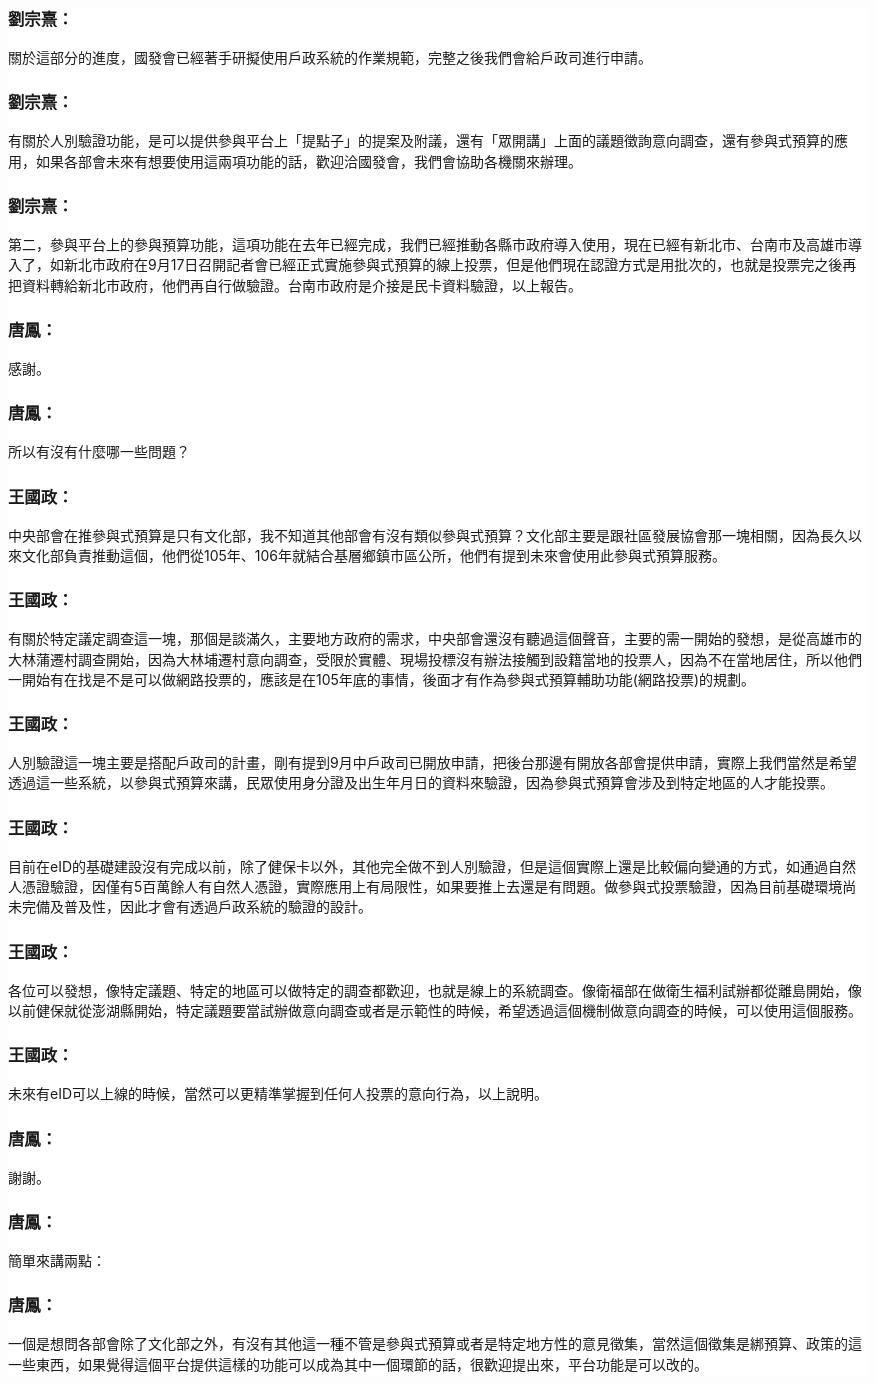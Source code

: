 ### 劉宗熹：
關於這部分的進度，國發會已經著手研擬使用戶政系統的作業規範，完整之後我們會給戶政司進行申請。

### 劉宗熹：
有關於人別驗證功能，是可以提供參與平台上「提點子」的提案及附議，還有「眾開講」上面的議題徵詢意向調查，還有參與式預算的應用，如果各部會未來有想要使用這兩項功能的話，歡迎洽國發會，我們會協助各機關來辦理。

### 劉宗熹：
第二，參與平台上的參與預算功能，這項功能在去年已經完成，我們已經推動各縣市政府導入使用，現在已經有新北市、台南市及高雄市導入了，如新北市政府在9月17日召開記者會已經正式實施參與式預算的線上投票，但是他們現在認證方式是用批次的，也就是投票完之後再把資料轉給新北市政府，他們再自行做驗證。台南市政府是介接是民卡資料驗證，以上報告。

### 唐鳳：
感謝。

### 唐鳳：
所以有沒有什麼哪一些問題？

### 王國政：
中央部會在推參與式預算是只有文化部，我不知道其他部會有沒有類似參與式預算？文化部主要是跟社區發展協會那一塊相關，因為長久以來文化部負責推動這個，他們從105年、106年就結合基層鄉鎮市區公所，他們有提到未來會使用此參與式預算服務。

### 王國政：
有關於特定議定調查這一塊，那個是談滿久，主要地方政府的需求，中央部會還沒有聽過這個聲音，主要的需一開始的發想，是從高雄市的大林蒲遷村調查開始，因為大林埔遷村意向調查，受限於實體、現場投標沒有辦法接觸到設籍當地的投票人，因為不在當地居住，所以他們一開始有在找是不是可以做網路投票的，應該是在105年底的事情，後面才有作為參與式預算輔助功能(網路投票)的規劃。

### 王國政：
人別驗證這一塊主要是搭配戶政司的計畫，剛有提到9月中戶政司已開放申請，把後台那邊有開放各部會提供申請，實際上我們當然是希望透過這一些系統，以參與式預算來講，民眾使用身分證及出生年月日的資料來驗證，因為參與式預算會涉及到特定地區的人才能投票。

### 王國政：
目前在eID的基礎建設沒有完成以前，除了健保卡以外，其他完全做不到人別驗證，但是這個實際上還是比較偏向變通的方式，如通過自然人憑證驗證，因僅有5百萬餘人有自然人憑證，實際應用上有局限性，如果要推上去還是有問題。做參與式投票驗證，因為目前基礎環境尚未完備及普及性，因此才會有透過戶政系統的驗證的設計。

### 王國政：
各位可以發想，像特定議題、特定的地區可以做特定的調查都歡迎，也就是線上的系統調查。像衛福部在做衛生福利試辦都從離島開始，像以前健保就從澎湖縣開始，特定議題要當試辦做意向調查或者是示範性的時候，希望透過這個機制做意向調查的時候，可以使用這個服務。

### 王國政：
未來有eID可以上線的時候，當然可以更精準掌握到任何人投票的意向行為，以上說明。

### 唐鳳：
謝謝。

### 唐鳳：
簡單來講兩點：

### 唐鳳：
一個是想問各部會除了文化部之外，有沒有其他這一種不管是參與式預算或者是特定地方性的意見徵集，當然這個徵集是綁預算、政策的這一些東西，如果覺得這個平台提供這樣的功能可以成為其中一個環節的話，很歡迎提出來，平台功能是可以改的。
